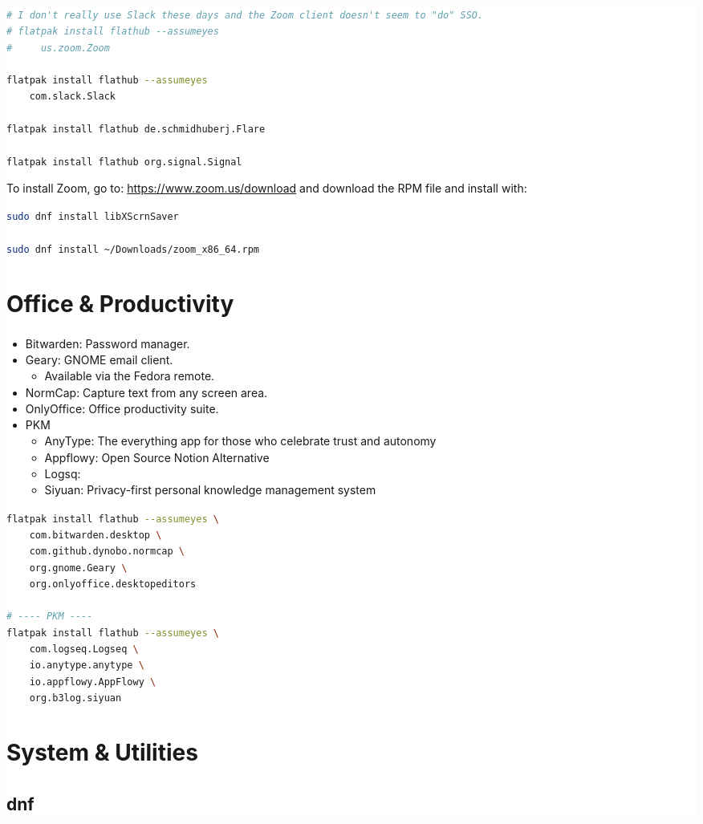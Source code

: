 ```bash
# I don't really use Slack these days and the Zoom client doesn't seem to "do" SSO.
# flatpak install flathub --assumeyes
#     us.zoom.Zoom

flatpak install flathub --assumeyes
    com.slack.Slack

flatpak install flathub de.schmidhuberj.Flare

flatpak install flathub org.signal.Signal
```

To install Zoom, go to: https://www.zoom.us/download and download the RPM file and install with:

```bash
sudo dnf install libXScrnSaver

sudo dnf install ~/Downloads/zoom_x86_64.rpm
```

# Office & Productivity

- Bitwarden: Password manager.
- Geary: GNOME email client.
    - Available via the Fedora remote.
- NormCap: Capture text from any screen area.
- OnlyOffice: Office productivity suite.
- PKM
    - AnyType: The everything app for those who celebrate trust and autonomy
    - Appflowy: Open Source Notion Alternative
    - Logsq:
    - Siyuan: Privacy-first personal knowledge management system

```bash
flatpak install flathub --assumeyes \
    com.bitwarden.desktop \
    com.github.dynobo.normcap \
    org.gnome.Geary \
    org.onlyoffice.desktopeditors

# ---- PKM ----
flatpak install flathub --assumeyes \
    com.logseq.Logseq \
    io.anytype.anytype \
    io.appflowy.AppFlowy \
    org.b3log.siyuan
```

# System & Utilities

## dnf
